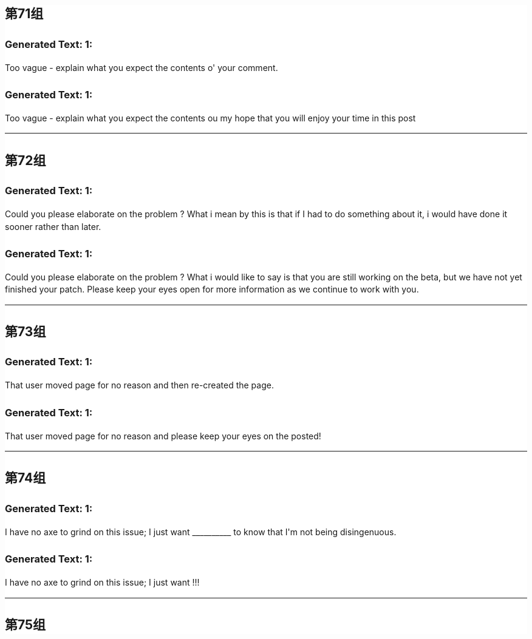 ## 第71组

### Generated Text: 1:
Too vague - explain what you expect the contents o' your comment.

### Generated Text: 1:
Too vague - explain what you expect the contents ou my hope that you will enjoy your time in this post

---

## 第72组

### Generated Text: 1:
Could you please elaborate on the problem ? What i mean by this is that if I had to do something about it, i would have done it sooner rather than later.

### Generated Text: 1:
Could you please elaborate on the problem ? What i would like to say is that you are still working on the beta, but we have not yet finished your patch. Please keep your eyes open for more information as we continue to work with you.

---

## 第73组

### Generated Text: 1:
That user <url> moved <url> page for no reason and then re-created the page.

### Generated Text: 1:
That user <url> moved <url> page for no reason and please keep your eyes on the posted!

---

## 第74组

### Generated Text: 1:
I have no axe to grind on this issue; I just want __________ to know that I'm not being disingenuous.

### Generated Text: 1:
I have no axe to grind on this issue; I just want !!!

---

## 第75组
